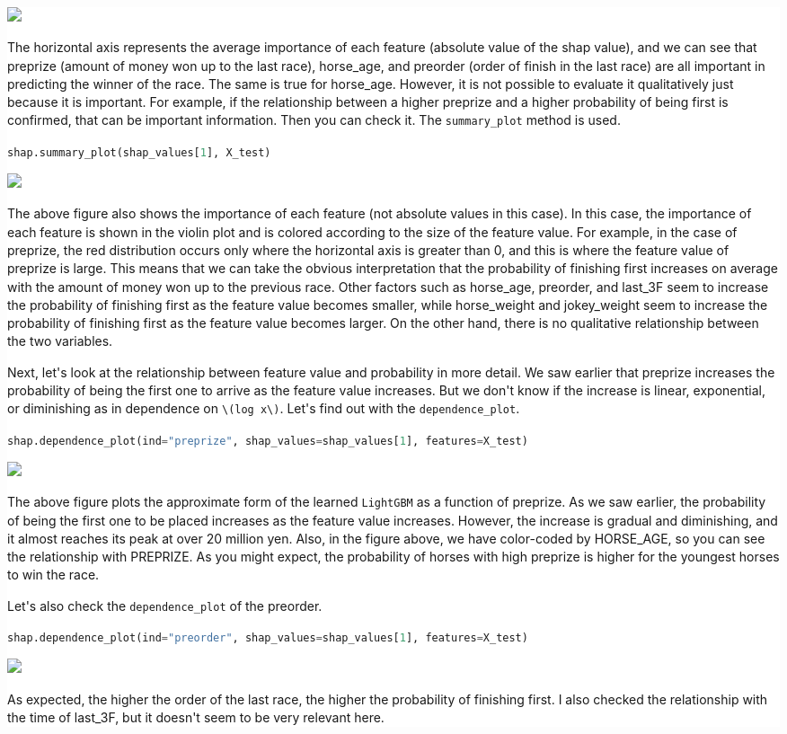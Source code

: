 <img src="{{< blogdown/postref >}}index_files/figure-html/unnamed-chunk-18-5.png" width="768" />

The horizontal axis represents the average importance of each feature (absolute value of the shap value), and we can see that preprize (amount of money won up to the last race), horse_age, and preorder (order of finish in the last race) are all important in predicting the winner of the race. The same is true for horse_age. However, it is not possible to evaluate it qualitatively just because it is important. For example, if the relationship between a higher preprize and a higher probability of being first is confirmed, that can be important information. Then you can check it. The `summary_plot` method is used.


```python
shap.summary_plot(shap_values[1], X_test)
```

<img src="{{< blogdown/postref >}}index_files/figure-html/unnamed-chunk-19-7.png" width="768" />

The above figure also shows the importance of each feature (not absolute values in this case). In this case, the importance of each feature is shown in the violin plot and is colored according to the size of the feature value. For example, in the case of preprize, the red distribution occurs only where the horizontal axis is greater than 0, and this is where the feature value of preprize is large. This means that we can take the obvious interpretation that the probability of finishing first increases on average with the amount of money won up to the previous race.
Other factors such as horse_age, preorder, and last_3F seem to increase the probability of finishing first as the feature value becomes smaller, while horse_weight and jokey_weight seem to increase the probability of finishing first as the feature value becomes larger. On the other hand, there is no qualitative relationship between the two variables.

Next, let's look at the relationship between feature value and probability in more detail. We saw earlier that preprize increases the probability of being the first one to arrive as the feature value increases. But we don't know if the increase is linear, exponential, or diminishing as in dependence on `\(log x\)`. Let's find out with the `dependence_plot`.


```python
shap.dependence_plot(ind="preprize", shap_values=shap_values[1], features=X_test)
```

<img src="{{< blogdown/postref >}}index_files/figure-html/unnamed-chunk-20-9.png" width="720" />

The above figure plots the approximate form of the learned `LightGBM` as a function of preprize. As we saw earlier, the probability of being the first one to be placed increases as the feature value increases. However, the increase is gradual and diminishing, and it almost reaches its peak at over 20 million yen. Also, in the figure above, we have color-coded by HORSE_AGE, so you can see the relationship with PREPRIZE. As you might expect, the probability of horses with high preprize is higher for the youngest horses to win the race.

Let's also check the `dependence_plot` of the preorder.


```python
shap.dependence_plot(ind="preorder", shap_values=shap_values[1], features=X_test)
```

<img src="{{< blogdown/postref >}}index_files/figure-html/unnamed-chunk-21-11.png" width="720" />

As expected, the higher the order of the last race, the higher the probability of finishing first. I also checked the relationship with the time of last_3F, but it doesn't seem to be very relevant here.
